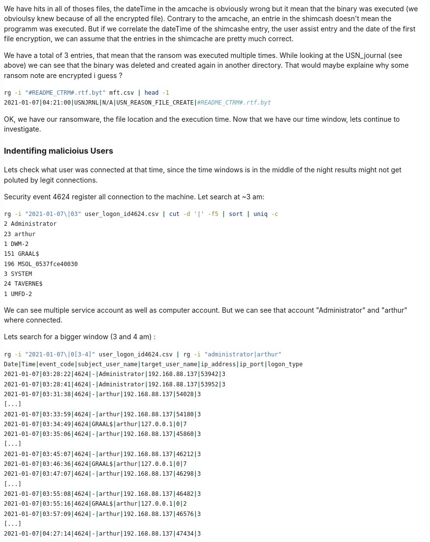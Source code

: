 We have hits in all of thoses files, the dateTime in the amcache is obviously wrong but it mean that the binary was executed (we obvioulsy knew because of all the encrypted file). Contrary to the amcache, an entrie in the shimcash doesn't mean the programm was executed. But if we correlate the dateTime of the shimcashe entry, the user assist entry and the date of the first file encryption, we can assume that the entries in the shimcache are pretty much correct. 

We have a total of 3 entries, that mean that the ransom was executed multiple times. While looking at the USN_journal (see above) we can see that the binary was deleted and created again in another directory. That would maybe explaine why some ransom note are encrypted i guess ?

```bash
rg -i "#README_CTRM#.rtf.byt" mft.csv | head -1
2021-01-07|04:21:00|USNJRNL|N/A|USN_REASON_FILE_CREATE|#README_CTRM#.rtf.byt
```

OK, we have our ransomware, the file location and the execution time. Now that we have our time window, lets continue to investigate.

### Indentifing malicioius Users

Lets check what user was connected at that time, since the time windows is in the middle of the night results might not get poluted by legit connections.

Security event 4624 register all connection to the machine. Let search at ~3 am:

```bash
rg -i "2021-01-07\|03" user_logon_id4624.csv | cut -d '|' -f5 | sort | uniq -c
2 Administrator
23 arthur
1 DWM-2
151 GRAAL$
196 MSOL_0537fce40030
3 SYSTEM
24 TAVERNE$
1 UMFD-2
```

We can see multiple service account as well as computer account. But we can see that account "Administrator" and "arthur" where connected.

Lets search for a bigger window (3 and 4 am) : 

```bash
rg -i "2021-01-07\|0[3-4]" user_logon_id4624.csv | rg -i "administrator|arthur"
Date|Time|event_code|subject_user_name|target_user_name|ip_address|ip_port|logon_type
2021-01-07|03:28:22|4624|-|Administrator|192.168.88.137|53942|3
2021-01-07|03:28:41|4624|-|Administrator|192.168.88.137|53952|3
2021-01-07|03:31:38|4624|-|arthur|192.168.88.137|54028|3
[...]
2021-01-07|03:33:59|4624|-|arthur|192.168.88.137|54180|3
2021-01-07|03:34:49|4624|GRAAL$|arthur|127.0.0.1|0|7
2021-01-07|03:35:06|4624|-|arthur|192.168.88.137|45860|3
[...]
2021-01-07|03:45:07|4624|-|arthur|192.168.88.137|46212|3
2021-01-07|03:46:36|4624|GRAAL$|arthur|127.0.0.1|0|7
2021-01-07|03:47:07|4624|-|arthur|192.168.88.137|46298|3
[...]
2021-01-07|03:55:08|4624|-|arthur|192.168.88.137|46482|3
2021-01-07|03:55:16|4624|GRAAL$|arthur|127.0.0.1|0|2
2021-01-07|03:57:09|4624|-|arthur|192.168.88.137|46576|3
[...]
2021-01-07|04:27:14|4624|-|arthur|192.168.88.137|47434|3
```

